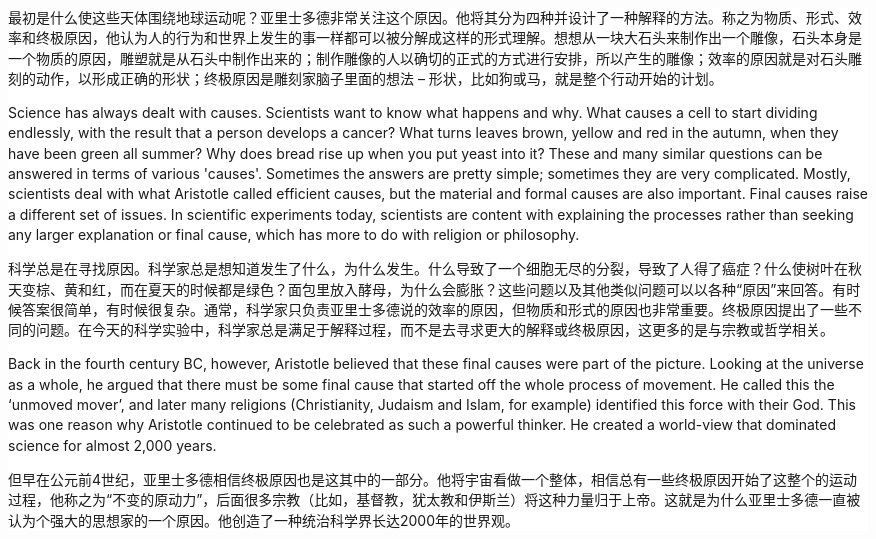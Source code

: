 最初是什么使这些天体围绕地球运动呢？亚里士多德非常关注这个原因。他将其分为四种并设计了一种解释的方法。称之为物质、形式、效率和终极原因，他认为人的行为和世界上发生的事一样都可以被分解成这样的形式理解。想想从一块大石头来制作出一个雕像，石头本身是一个物质的原因，雕塑就是从石头中制作出来的；制作雕像的人以确切的正式的方式进行安排，所以产生的雕像；效率的原因就是对石头雕刻的动作，以形成正确的形状；终极原因是雕刻家脑子里面的想法 – 形状，比如狗或马，就是整个行动开始的计划。

Science has always dealt with causes. Scientists want to know what happens and why. What causes a cell to start dividing endlessly, with the result that a person develops a cancer? What turns leaves brown, yellow and red in the autumn, when they have been green all summer? Why does bread rise up when you put yeast into it? These and many similar questions can be answered in terms of various 'causes'. Sometimes the answers are pretty simple; sometimes they are very complicated. Mostly, scientists deal with what Aristotle called efficient causes, but the material and formal causes are also important. Final causes raise a different set of issues. In scientific experiments today, scientists are content with explaining the processes rather than seeking any larger explanation or final cause, which has more to do with religion or philosophy.

科学总是在寻找原因。科学家总是想知道发生了什么，为什么发生。什么导致了一个细胞无尽的分裂，导致了人得了癌症？什么使树叶在秋天变棕、黄和红，而在夏天的时候都是绿色？面包里放入酵母，为什么会膨胀？这些问题以及其他类似问题可以以各种“原因”来回答。有时候答案很简单，有时候很复杂。通常，科学家只负责亚里士多德说的效率的原因，但物质和形式的原因也非常重要。终极原因提出了一些不同的问题。在今天的科学实验中，科学家总是满足于解释过程，而不是去寻求更大的解释或终极原因，这更多的是与宗教或哲学相关。

Back in the fourth century BC, however, Aristotle believed that these final causes were part of the picture. Looking at the universe as a whole, he argued that there must be some final cause that started off the whole process of movement. He called this the ‘unmoved mover’, and later many religions (Christianity, Judaism and Islam, for example) identified this force with their God. This was one reason why Aristotle continued to be celebrated as such a powerful thinker. He created a world-view that dominated science for almost 2,000 years.

但早在公元前4世纪，亚里士多德相信终极原因也是这其中的一部分。他将宇宙看做一个整体，相信总有一些终极原因开始了这整个的运动过程，他称之为“不变的原动力”，后面很多宗教（比如，基督教，犹太教和伊斯兰）将这种力量归于上帝。这就是为什么亚里士多德一直被认为个强大的思想家的一个原因。他创造了一种统治科学界长达2000年的世界观。
